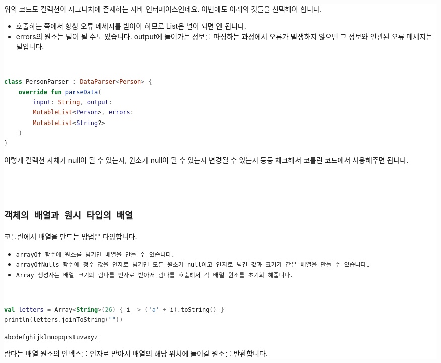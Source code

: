 위의 코드도 컬렉션이 시그니처에 존재하는 자바 인터페이스인데요. 이번에도 아래의 것들을 선택해야 합니다. 

- 호출하는 쪽에서 항상 오류 메세지를 받아야 하므로 List<String>은 널이 되면 안 됩니다.
- errors의 원소는 널이 될 수도 있습니다. output에 들어가는 정보를 파싱하는 과정에서 오류가 발생하지 않으면 그 정보와 연관된 오류 메세지는 널입니다. 

<br>

```kotlin
class PersonParser : DataParser<Person> {
    override fun parseData(
        input: String, output: 
        MutableList<Person>, errors: 
        MutableList<String?>
    )
}
```

이렇게 컬렉션 자체가 null이 될 수 있는지, 원소가 null이 될 수 있는지 변경될 수 있는지 등등 체크해서 코틀린 코드에서 사용해주면 됩니다.

<br> <br>

## `객체의 배열과 원시 타입의 배열`

코틀린에서 배열을 만드는 방법은 다양합니다. 

- `arrayOf 함수에 원소를 넘기면 배열을 만들 수 있습니다.`
- `arrayOfNulls 함수에 정수 값을 인자로 넘기면 모든 원소가 null이고 인자로 넘긴 값과 크기가 같은 배열을 만들 수 있습니다.`
- `Array 생성자는 배열 크기와 람다를 인자로 받아서 람다를 호출해서 각 배열 원소를 초기화 해줍니다.`

<br>

```kotlin
val letters = Array<String>(26) { i -> ('a' + i).toString() }
println(letters.joinToString(""))
```
```
abcdefghijklmnopqrstuvwxyz
```

람다는 배열 원소의 인덱스를 인자로 받아서 배열의 해당 위치에 들어갈 원소를 반환합니다.
